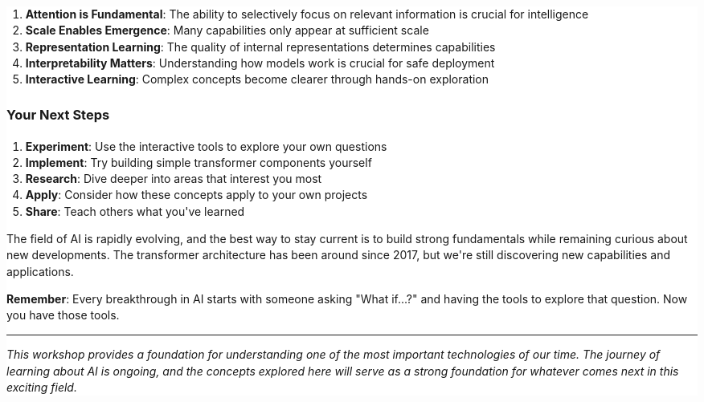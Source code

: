 1. **Attention is Fundamental**: The ability to selectively focus on relevant information is crucial for intelligence
2. **Scale Enables Emergence**: Many capabilities only appear at sufficient scale
3. **Representation Learning**: The quality of internal representations determines capabilities
4. **Interpretability Matters**: Understanding how models work is crucial for safe deployment
5. **Interactive Learning**: Complex concepts become clearer through hands-on exploration

### Your Next Steps

1. **Experiment**: Use the interactive tools to explore your own questions
2. **Implement**: Try building simple transformer components yourself
3. **Research**: Dive deeper into areas that interest you most
4. **Apply**: Consider how these concepts apply to your own projects
5. **Share**: Teach others what you've learned

The field of AI is rapidly evolving, and the best way to stay current is to build strong fundamentals while remaining curious about new developments. The transformer architecture has been around since 2017, but we're still discovering new capabilities and applications.

**Remember**: Every breakthrough in AI starts with someone asking "What if...?" and having the tools to explore that question. Now you have those tools.

---

*This workshop provides a foundation for understanding one of the most important technologies of our time. The journey of learning about AI is ongoing, and the concepts explored here will serve as a strong foundation for whatever comes next in this exciting field.*
